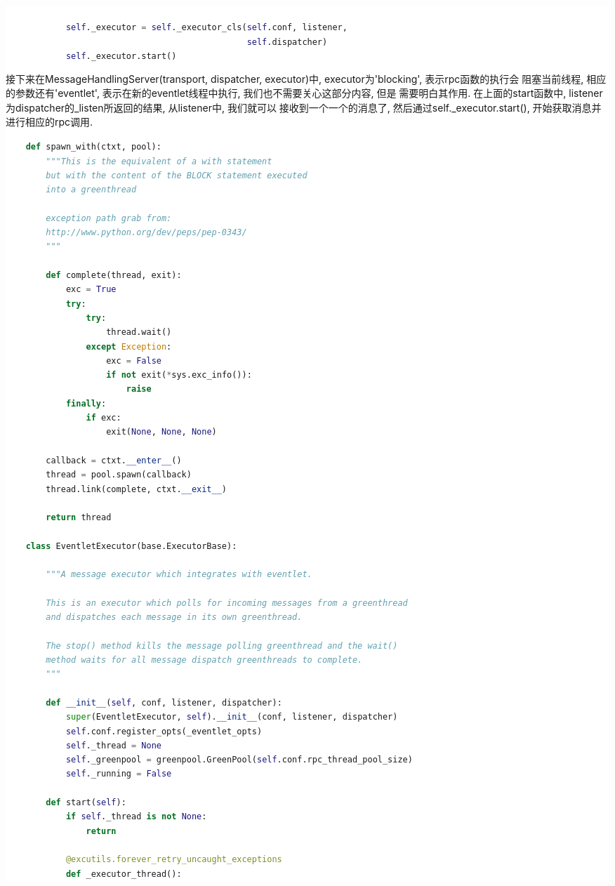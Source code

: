 ~~~python

            self._executor = self._executor_cls(self.conf, listener,
                                                self.dispatcher)
            self._executor.start()
~~~

接下来在MessageHandlingServer(transport, dispatcher, executor)中, executor为'blocking', 表示rpc函数的执行会
阻塞当前线程, 相应的参数还有'eventlet', 表示在新的eventlet线程中执行, 我们也不需要关心这部分内容, 但是
需要明白其作用. 在上面的start函数中, listener为dispatcher的_listen所返回的结果, 从listener中, 我们就可以
接收到一个一个的消息了, 然后通过self._executor.start(), 开始获取消息并进行相应的rpc调用.

~~~python
    def spawn_with(ctxt, pool):
        """This is the equivalent of a with statement
        but with the content of the BLOCK statement executed
        into a greenthread

        exception path grab from:
        http://www.python.org/dev/peps/pep-0343/
        """

        def complete(thread, exit):
            exc = True
            try:
                try:
                    thread.wait()
                except Exception:
                    exc = False
                    if not exit(*sys.exc_info()):
                        raise
            finally:
                if exc:
                    exit(None, None, None)

        callback = ctxt.__enter__()
        thread = pool.spawn(callback)
        thread.link(complete, ctxt.__exit__)

        return thread

    class EventletExecutor(base.ExecutorBase):

        """A message executor which integrates with eventlet.

        This is an executor which polls for incoming messages from a greenthread
        and dispatches each message in its own greenthread.

        The stop() method kills the message polling greenthread and the wait()
        method waits for all message dispatch greenthreads to complete.
        """

        def __init__(self, conf, listener, dispatcher):
            super(EventletExecutor, self).__init__(conf, listener, dispatcher)
            self.conf.register_opts(_eventlet_opts)
            self._thread = None
            self._greenpool = greenpool.GreenPool(self.conf.rpc_thread_pool_size)
            self._running = False

        def start(self):
            if self._thread is not None:
                return

            @excutils.forever_retry_uncaught_exceptions
            def _executor_thread():
~~~